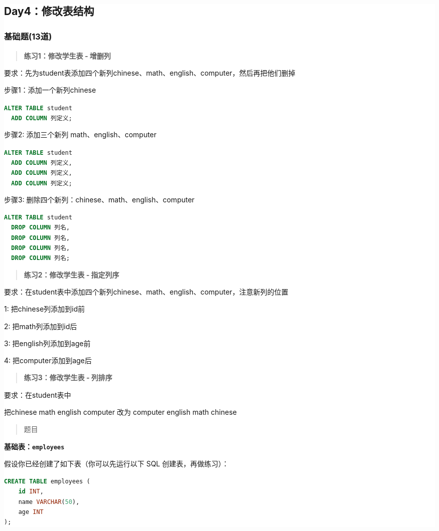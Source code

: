 
## Day4：修改表结构

### 基础题(13道)
> **练习1：修改学生表 - 增删列**

要求：先为student表添加四个新列chinese、math、english、computer，然后再把他们删掉

步骤1：添加一个新列chinese

```sql
ALTER TABLE student
  ADD COLUMN 列定义;
```

步骤2: 添加三个新列 math、english、computer

```sql
ALTER TABLE student
  ADD COLUMN 列定义,
  ADD COLUMN 列定义,
  ADD COLUMN 列定义;
```

步骤3: 删除四个新列：chinese、math、english、computer

```sql
ALTER TABLE student
  DROP COLUMN 列名,
  DROP COLUMN 列名,
  DROP COLUMN 列名,
  DROP COLUMN 列名;
```

> **练习2：修改学生表 - 指定列序**

要求：在student表中添加四个新列chinese、math、english、computer，注意新列的位置

1: 把chinese列添加到id前

2: 把math列添加到id后

3: 把english列添加到age前

4: 把computer添加到age后

> **练习3：修改学生表 - 列排序**

要求：在student表中

把chinese math english computer 改为 computer  english math chinese


> 题目

**基础表：`employees`**

假设你已经创建了如下表（你可以先运行以下 SQL 创建表，再做练习）：

```sql
CREATE TABLE employees (
    id INT,
    name VARCHAR(50),
    age INT
);
```
